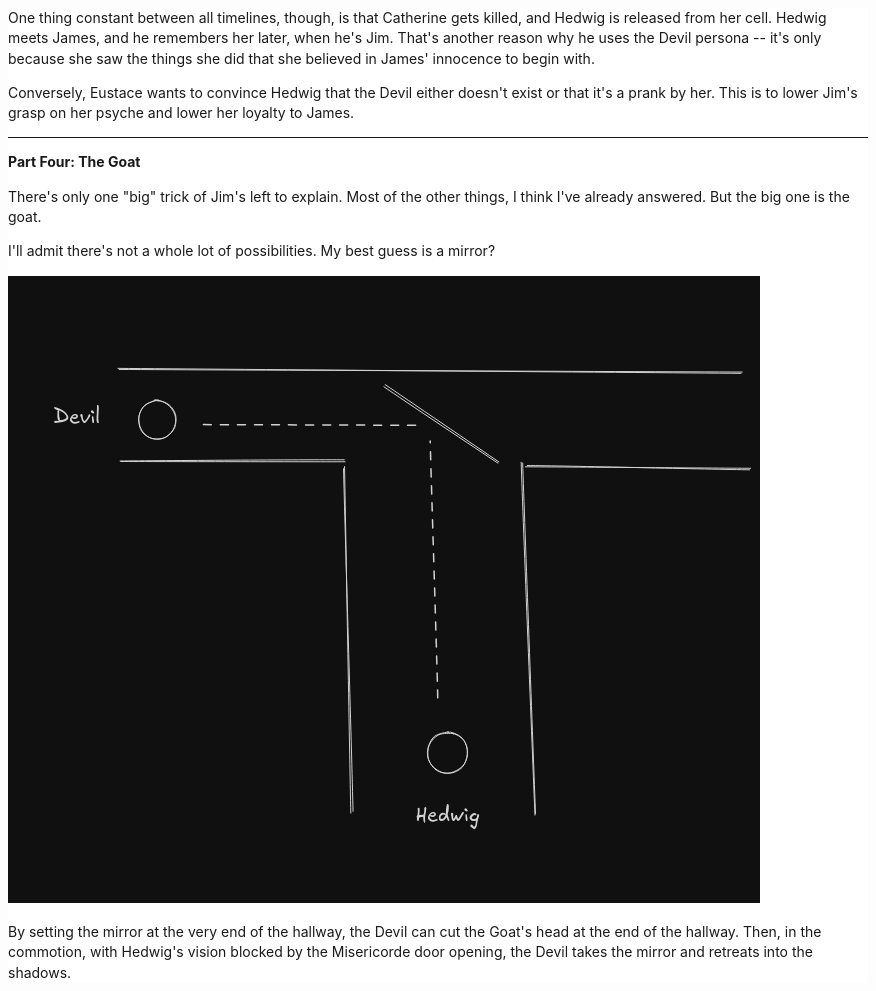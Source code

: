 One thing constant between all timelines, though, is that Catherine gets killed, and Hedwig is released from her cell. Hedwig meets James, and he remembers her later, when he's Jim. That's another reason why he uses the Devil persona -- it's only because she saw the things she did that she believed in James' innocence to begin with.

Conversely, Eustace wants to convince Hedwig that the Devil either doesn't exist or that it's a prank by her. This is to lower Jim's grasp on her psyche and lower her loyalty to James.

---

**Part Four: The Goat**

There's only one "big" trick of Jim's left to explain. Most of the other things, I think I've already answered. But the big one is the goat.

I'll admit there's not a whole lot of possibilities. My best guess is a mirror?

![Mirror](/assets/img/24/mirror.png)

By setting the mirror at the very end of the hallway, the Devil can cut the Goat's head at the end of the hallway. Then, in the commotion, with Hedwig's vision blocked by the Misericorde door opening, the Devil takes the mirror and retreats into the shadows.
